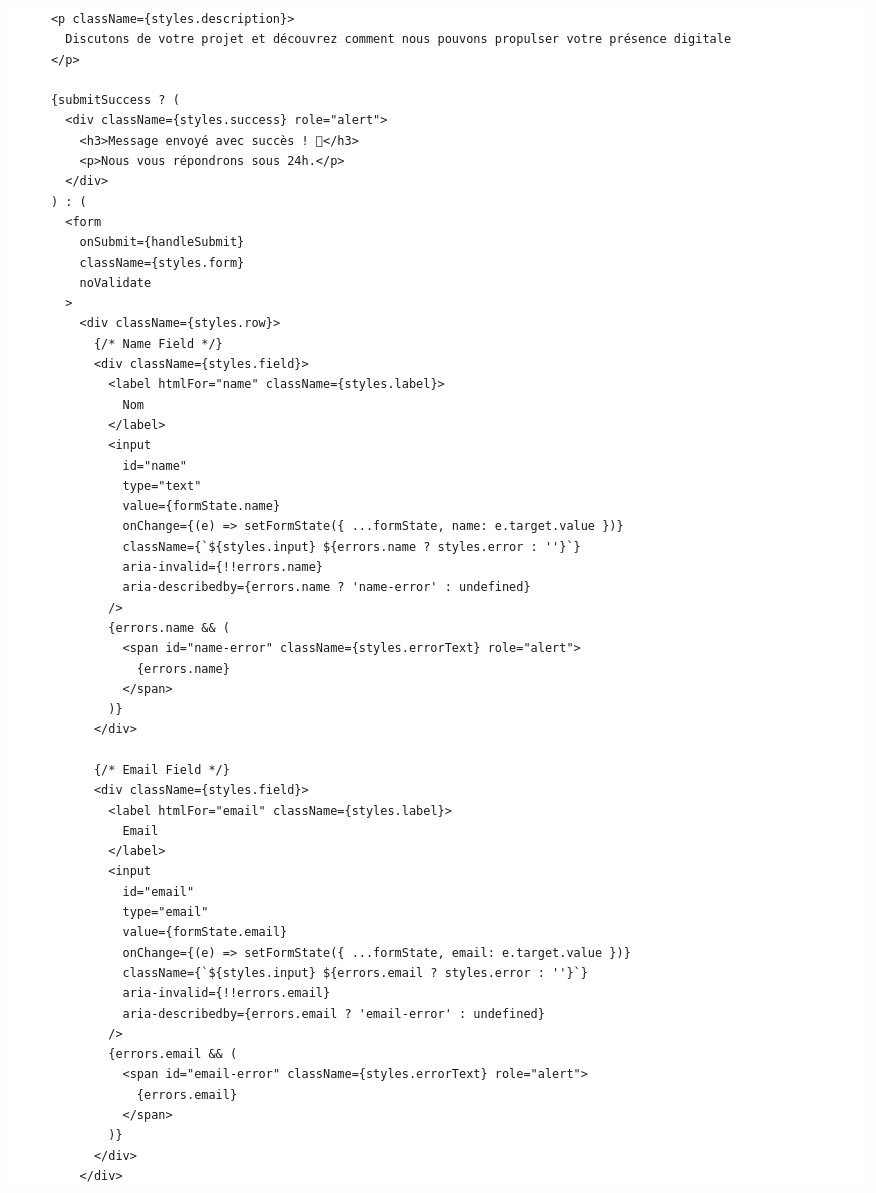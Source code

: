           <p className={styles.description}>
            Discutons de votre projet et découvrez comment nous pouvons propulser votre présence digitale
          </p>

          {submitSuccess ? (
            <div className={styles.success} role="alert">
              <h3>Message envoyé avec succès ! 🎉</h3>
              <p>Nous vous répondrons sous 24h.</p>
            </div>
          ) : (
            <form 
              onSubmit={handleSubmit} 
              className={styles.form}
              noValidate
            >
              <div className={styles.row}>
                {/* Name Field */}
                <div className={styles.field}>
                  <label htmlFor="name" className={styles.label}>
                    Nom
                  </label>
                  <input
                    id="name"
                    type="text"
                    value={formState.name}
                    onChange={(e) => setFormState({ ...formState, name: e.target.value })}
                    className={`${styles.input} ${errors.name ? styles.error : ''}`}
                    aria-invalid={!!errors.name}
                    aria-describedby={errors.name ? 'name-error' : undefined}
                  />
                  {errors.name && (
                    <span id="name-error" className={styles.errorText} role="alert">
                      {errors.name}
                    </span>
                  )}
                </div>

                {/* Email Field */}
                <div className={styles.field}>
                  <label htmlFor="email" className={styles.label}>
                    Email
                  </label>
                  <input
                    id="email"
                    type="email"
                    value={formState.email}
                    onChange={(e) => setFormState({ ...formState, email: e.target.value })}
                    className={`${styles.input} ${errors.email ? styles.error : ''}`}
                    aria-invalid={!!errors.email}
                    aria-describedby={errors.email ? 'email-error' : undefined}
                  />
                  {errors.email && (
                    <span id="email-error" className={styles.errorText} role="alert">
                      {errors.email}
                    </span>
                  )}
                </div>
              </div>
